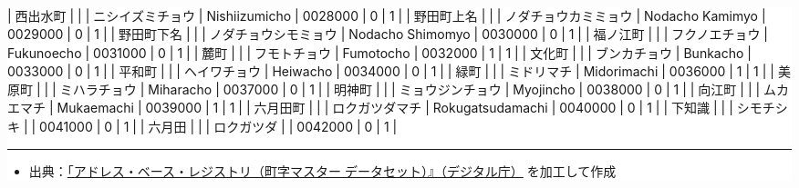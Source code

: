 | 西出水町 |  |  | ニシイズミチョウ   | Nishiizumicho | 0028000 | 0 | 1 |
| 野田町上名 |  |  | ノダチョウカミミョウ   | Nodacho Kamimyo | 0029000 | 0 | 1 |
| 野田町下名 |  |  | ノダチョウシモミョウ   | Nodacho Shimomyo | 0030000 | 0 | 1 |
| 福ノ江町 |  |  | フクノエチョウ   | Fukunoecho | 0031000 | 0 | 1 |
| 麓町 |  |  | フモトチョウ   | Fumotocho | 0032000 | 1 | 1 |
| 文化町 |  |  | ブンカチョウ   | Bunkacho | 0033000 | 0 | 1 |
| 平和町 |  |  | ヘイワチョウ   | Heiwacho | 0034000 | 0 | 1 |
| 緑町 |  |  | ミドリマチ   | Midorimachi | 0036000 | 1 | 1 |
| 美原町 |  |  | ミハラチョウ   | Miharacho | 0037000 | 0 | 1 |
| 明神町 |  |  | ミョウジンチョウ   | Myojincho | 0038000 | 0 | 1 |
| 向江町 |  |  | ムカエマチ   | Mukaemachi | 0039000 | 1 | 1 |
| 六月田町 |  |  | ロクガツダマチ   | Rokugatsudamachi | 0040000 | 0 | 1 |
| 下知識 |  |  | シモチシキ   |  | 0041000 | 0 | 1 |
| 六月田 |  |  | ロクガツダ   |  | 0042000 | 0 | 1 |

---

- 出典：[「アドレス・ベース・レジストリ（町字マスター データセット）』（デジタル庁）](https://www.digital.go.jp/policies/base_registry_address/) を加工して作成